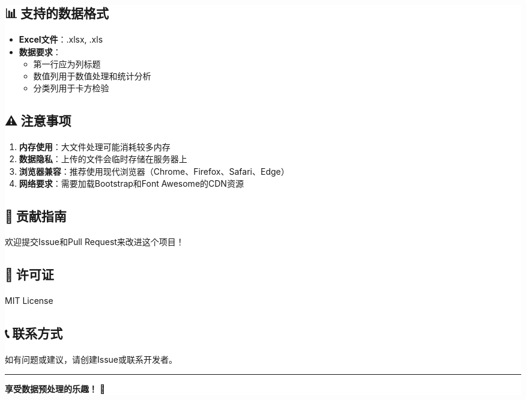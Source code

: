 ## 📊 支持的数据格式

- **Excel文件**：.xlsx, .xls
- **数据要求**：
  - 第一行应为列标题
  - 数值列用于数值处理和统计分析
  - 分类列用于卡方检验

## ⚠️ 注意事项

1. **内存使用**：大文件处理可能消耗较多内存
2. **数据隐私**：上传的文件会临时存储在服务器上
3. **浏览器兼容**：推荐使用现代浏览器（Chrome、Firefox、Safari、Edge）
4. **网络要求**：需要加载Bootstrap和Font Awesome的CDN资源

## 🤝 贡献指南

欢迎提交Issue和Pull Request来改进这个项目！

## 📄 许可证

MIT License

## 📞 联系方式

如有问题或建议，请创建Issue或联系开发者。

---

**享受数据预处理的乐趣！** 🎉
